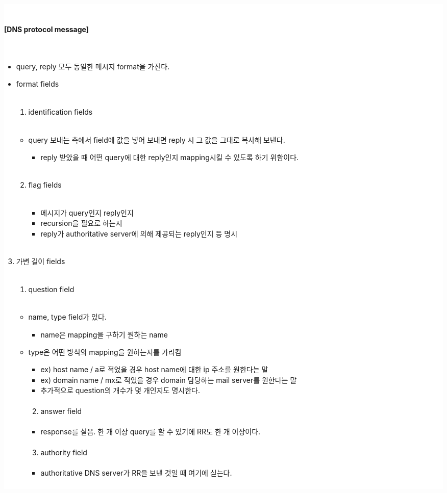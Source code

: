 <br>

#### [DNS protocol message]

<br>

- query, reply 모두 동일한 메시지 format을 가진다.

- format fields

  <br>

  1. identification fields
  
   <br>
  
   - query 보내는 측에서 field에 값을 넣어 보내면 reply 시 그 값을 그대로 복사해 보낸다.
     - reply 받았을 때 어떤 query에 대한 reply인지 mapping시킬 수 있도록 하기 위함이다.
  
     <br>

  2. flag fields

     <br>

     - 메시지가 query인지 reply인지
     - recursion을 필요로 하는지
     - reply가 authoritative server에 의해 제공되는 reply인지 등 명시
  
     <br>
  
3. 가변 길이 fields
  
   <br>
  
   1) question field
  
   <br>
  
   - name, type field가 있다.
     - name은 mapping을 구하기 원하는 name
   - type은 어떤 방식의 mapping을 원하는지를 가리킴
       - ex) host name / a로 적었을 경우 host name에 대한 ip 주소를 원한다는 말
       - ex) domain name / mx로 적었을 경우 domain 담당하는 mail server를 원한다는 말
     - 추가적으로 question의 개수가 몇 개인지도 명시한다.
  
     <br>
  
     2) answer field
  
     <br>
  
     - response를 실음. 한 개 이상 query를 할 수 있기에 RR도 한 개 이상이다.
  
     <br>
  
     3) authority field
  
     <br>
  
     - authoritative DNS server가 RR을 보낸 것일 때 여기에 싣는다.
  
     <br>
  